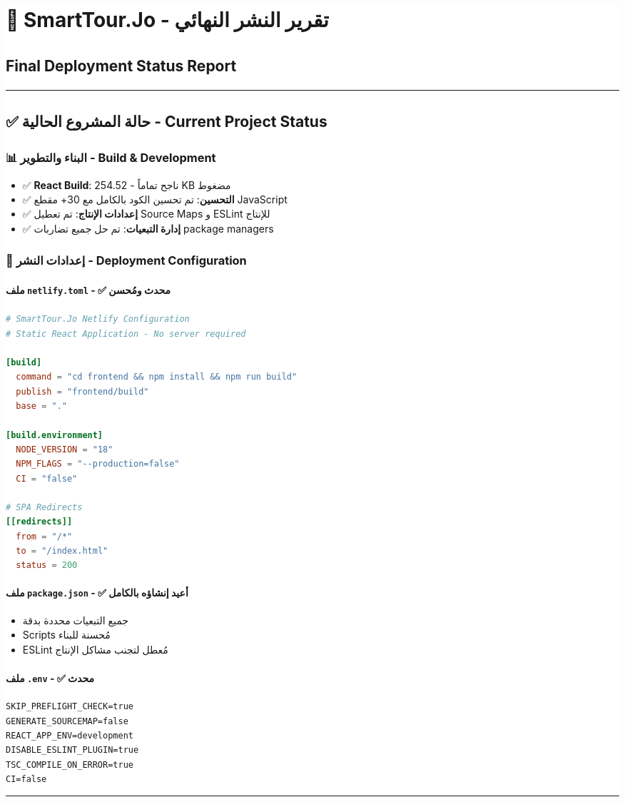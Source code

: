 # 🚀 SmartTour.Jo - تقرير النشر النهائي
## Final Deployment Status Report

---

## ✅ **حالة المشروع الحالية - Current Project Status**

### 📊 **البناء والتطوير - Build & Development**
- ✅ **React Build**: ناجح تماماً - 254.52 KB مضغوط
- ✅ **التحسين**: تم تحسين الكود بالكامل مع 30+ مقطع JavaScript
- ✅ **إعدادات الإنتاج**: تم تعطيل Source Maps و ESLint للإنتاج
- ✅ **إدارة التبعيات**: تم حل جميع تضاربات package managers

### 🔧 **إعدادات النشر - Deployment Configuration**

#### ملف `netlify.toml` - ✅ محدث ومُحسن
```toml
# SmartTour.Jo Netlify Configuration
# Static React Application - No server required

[build]
  command = "cd frontend && npm install && npm run build"
  publish = "frontend/build"
  base = "."

[build.environment]
  NODE_VERSION = "18"
  NPM_FLAGS = "--production=false"
  CI = "false"

# SPA Redirects
[[redirects]]
  from = "/*"
  to = "/index.html"
  status = 200
```

#### ملف `package.json` - ✅ أعيد إنشاؤه بالكامل
- جميع التبعيات محددة بدقة
- Scripts مُحسنة للبناء
- ESLint مُعطل لتجنب مشاكل الإنتاج

#### ملف `.env` - ✅ محدث
```env
SKIP_PREFLIGHT_CHECK=true
GENERATE_SOURCEMAP=false
REACT_APP_ENV=development
DISABLE_ESLINT_PLUGIN=true
TSC_COMPILE_ON_ERROR=true
CI=false
```

---